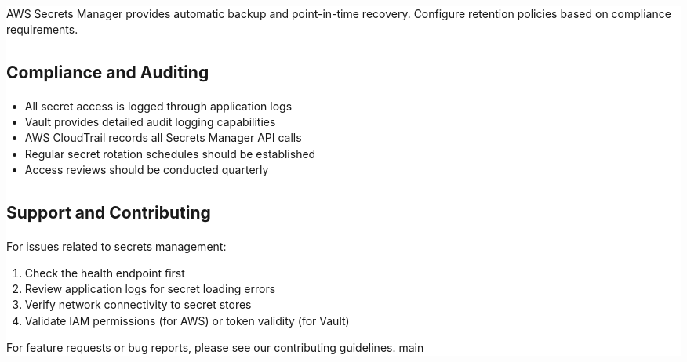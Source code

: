 AWS Secrets Manager provides automatic backup and point-in-time recovery. Configure retention policies based on compliance requirements.

## Compliance and Auditing

- All secret access is logged through application logs
- Vault provides detailed audit logging capabilities
- AWS CloudTrail records all Secrets Manager API calls
- Regular secret rotation schedules should be established
- Access reviews should be conducted quarterly

## Support and Contributing

For issues related to secrets management:

1. Check the health endpoint first
2. Review application logs for secret loading errors
3. Verify network connectivity to secret stores
4. Validate IAM permissions (for AWS) or token validity (for Vault)

For feature requests or bug reports, please see our contributing guidelines.
        main
